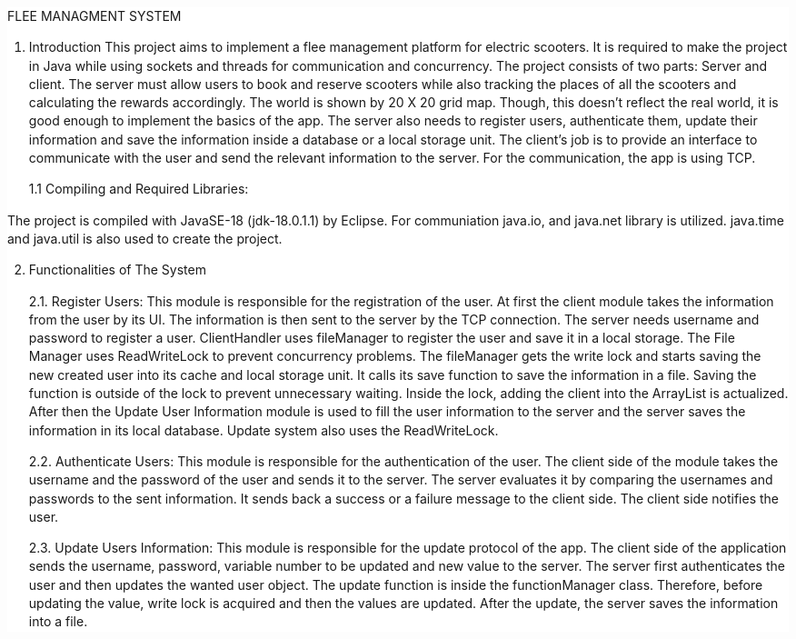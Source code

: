 FLEE MANAGMENT SYSTEM


1. Introduction
This project aims to implement a flee management platform for electric scooters. It is required to make 
the project in Java while using sockets and threads for communication and concurrency. The project 
consists of two parts: Server and client. The server must allow users to book and reserve scooters 
while also tracking the places of all the scooters and calculating the rewards accordingly. The world is 
shown by 20 X 20 grid map. Though, this doesn’t reflect the real world, it is good enough to 
implement the basics of the app. The server also needs to register users, authenticate them, update their 
information and save the information inside a database or a local storage unit. The client’s job is to 
provide an interface to communicate with the user and send the relevant information to the server. For 
the communication, the app is using TCP.

    1.1 Compiling and Required Libraries:
    
The project is compiled with JavaSE-18 (jdk-18.0.1.1) by Eclipse. For communiation java.io, and java.net 
library is utilized. java.time and java.util is also used to create the project.

2. Functionalities of The System

    2.1. Register Users:
This module is responsible for the registration of the user. At first the client module takes the 
information from the user by its UI. The information is then sent to the server by the TCP connection.
The server needs username and password to register a user. ClientHandler uses fileManager to register 
the user and save it in a local storage. The File Manager uses ReadWriteLock to prevent concurrency 
problems. The fileManager gets the write lock and starts saving the new created user into its cache and 
local storage unit. It calls its save function to save the information in a file. Saving the function is 
outside of the lock to prevent unnecessary waiting. Inside the lock, adding the client into the ArrayList 
is actualized.
After then the Update User Information module is used to fill the user information to the server and 
the server saves the information in its local database. Update system also uses the ReadWriteLock.
    
    2.2. Authenticate Users:
This module is responsible for the authentication of the user. The client side of the module 
takes the username and the password of the user and sends it to the server. The server evaluates it by 
comparing the usernames and passwords to the sent information. It sends back a success or a failure
message to the client side. The client side notifies the user. 
    
    2.3. Update Users Information:
This module is responsible for the update protocol of the app. The client side of the application 
sends the username, password, variable number to be updated and new value to the server. The server 
first authenticates the user and then updates the wanted user object. The update function is inside the 
functionManager class. Therefore, before updating the value, write lock is acquired and then the 
values are updated.
After the update, the server saves the information into a file. 
    